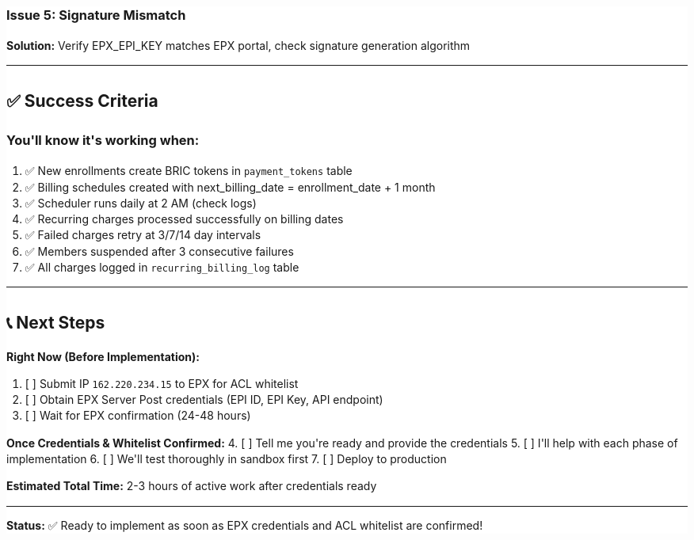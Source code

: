 ### Issue 5: Signature Mismatch
**Solution:** Verify EPX_EPI_KEY matches EPX portal, check signature generation algorithm

---

## ✅ Success Criteria

### You'll know it's working when:
1. ✅ New enrollments create BRIC tokens in `payment_tokens` table
2. ✅ Billing schedules created with next_billing_date = enrollment_date + 1 month
3. ✅ Scheduler runs daily at 2 AM (check logs)
4. ✅ Recurring charges processed successfully on billing dates
5. ✅ Failed charges retry at 3/7/14 day intervals
6. ✅ Members suspended after 3 consecutive failures
7. ✅ All charges logged in `recurring_billing_log` table

---

## 📞 Next Steps

**Right Now (Before Implementation):**
1. [ ] Submit IP `162.220.234.15` to EPX for ACL whitelist
2. [ ] Obtain EPX Server Post credentials (EPI ID, EPI Key, API endpoint)
3. [ ] Wait for EPX confirmation (24-48 hours)

**Once Credentials & Whitelist Confirmed:**
4. [ ] Tell me you're ready and provide the credentials
5. [ ] I'll help with each phase of implementation
6. [ ] We'll test thoroughly in sandbox first
7. [ ] Deploy to production

**Estimated Total Time:** 2-3 hours of active work after credentials ready

---

**Status:** ✅ Ready to implement as soon as EPX credentials and ACL whitelist are confirmed!
